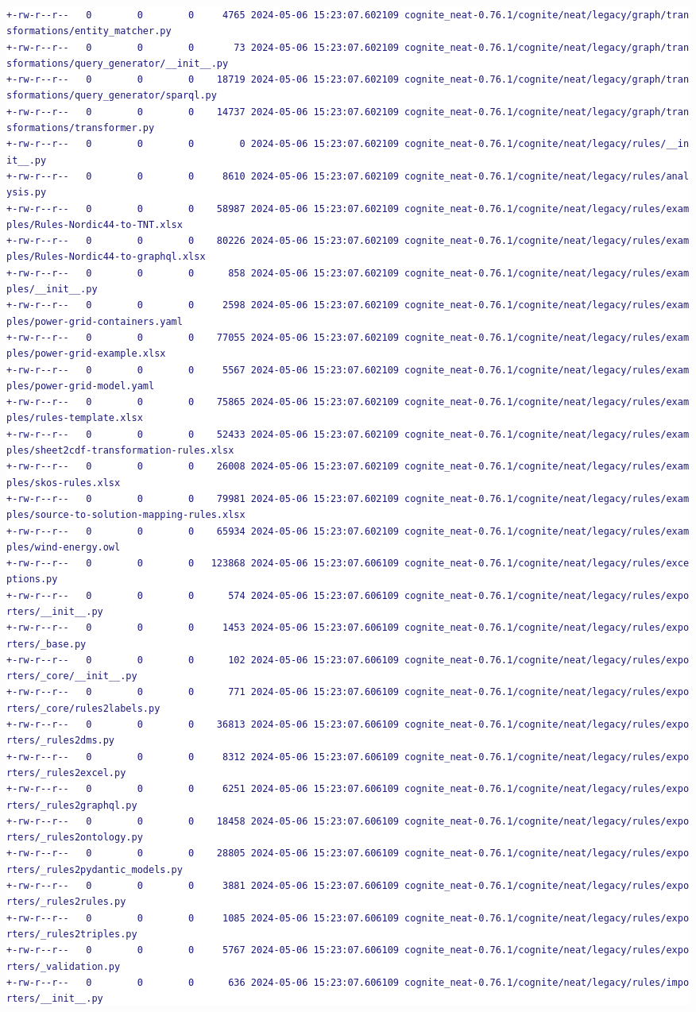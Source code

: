 ```diff
+-rw-r--r--   0        0        0     4765 2024-05-06 15:23:07.602109 cognite_neat-0.76.1/cognite/neat/legacy/graph/transformations/entity_matcher.py
+-rw-r--r--   0        0        0       73 2024-05-06 15:23:07.602109 cognite_neat-0.76.1/cognite/neat/legacy/graph/transformations/query_generator/__init__.py
+-rw-r--r--   0        0        0    18719 2024-05-06 15:23:07.602109 cognite_neat-0.76.1/cognite/neat/legacy/graph/transformations/query_generator/sparql.py
+-rw-r--r--   0        0        0    14737 2024-05-06 15:23:07.602109 cognite_neat-0.76.1/cognite/neat/legacy/graph/transformations/transformer.py
+-rw-r--r--   0        0        0        0 2024-05-06 15:23:07.602109 cognite_neat-0.76.1/cognite/neat/legacy/rules/__init__.py
+-rw-r--r--   0        0        0     8610 2024-05-06 15:23:07.602109 cognite_neat-0.76.1/cognite/neat/legacy/rules/analysis.py
+-rw-r--r--   0        0        0    58987 2024-05-06 15:23:07.602109 cognite_neat-0.76.1/cognite/neat/legacy/rules/examples/Rules-Nordic44-to-TNT.xlsx
+-rw-r--r--   0        0        0    80226 2024-05-06 15:23:07.602109 cognite_neat-0.76.1/cognite/neat/legacy/rules/examples/Rules-Nordic44-to-graphql.xlsx
+-rw-r--r--   0        0        0      858 2024-05-06 15:23:07.602109 cognite_neat-0.76.1/cognite/neat/legacy/rules/examples/__init__.py
+-rw-r--r--   0        0        0     2598 2024-05-06 15:23:07.602109 cognite_neat-0.76.1/cognite/neat/legacy/rules/examples/power-grid-containers.yaml
+-rw-r--r--   0        0        0    77055 2024-05-06 15:23:07.602109 cognite_neat-0.76.1/cognite/neat/legacy/rules/examples/power-grid-example.xlsx
+-rw-r--r--   0        0        0     5567 2024-05-06 15:23:07.602109 cognite_neat-0.76.1/cognite/neat/legacy/rules/examples/power-grid-model.yaml
+-rw-r--r--   0        0        0    75865 2024-05-06 15:23:07.602109 cognite_neat-0.76.1/cognite/neat/legacy/rules/examples/rules-template.xlsx
+-rw-r--r--   0        0        0    52433 2024-05-06 15:23:07.602109 cognite_neat-0.76.1/cognite/neat/legacy/rules/examples/sheet2cdf-transformation-rules.xlsx
+-rw-r--r--   0        0        0    26008 2024-05-06 15:23:07.602109 cognite_neat-0.76.1/cognite/neat/legacy/rules/examples/skos-rules.xlsx
+-rw-r--r--   0        0        0    79981 2024-05-06 15:23:07.602109 cognite_neat-0.76.1/cognite/neat/legacy/rules/examples/source-to-solution-mapping-rules.xlsx
+-rw-r--r--   0        0        0    65934 2024-05-06 15:23:07.602109 cognite_neat-0.76.1/cognite/neat/legacy/rules/examples/wind-energy.owl
+-rw-r--r--   0        0        0   123868 2024-05-06 15:23:07.606109 cognite_neat-0.76.1/cognite/neat/legacy/rules/exceptions.py
+-rw-r--r--   0        0        0      574 2024-05-06 15:23:07.606109 cognite_neat-0.76.1/cognite/neat/legacy/rules/exporters/__init__.py
+-rw-r--r--   0        0        0     1453 2024-05-06 15:23:07.606109 cognite_neat-0.76.1/cognite/neat/legacy/rules/exporters/_base.py
+-rw-r--r--   0        0        0      102 2024-05-06 15:23:07.606109 cognite_neat-0.76.1/cognite/neat/legacy/rules/exporters/_core/__init__.py
+-rw-r--r--   0        0        0      771 2024-05-06 15:23:07.606109 cognite_neat-0.76.1/cognite/neat/legacy/rules/exporters/_core/rules2labels.py
+-rw-r--r--   0        0        0    36813 2024-05-06 15:23:07.606109 cognite_neat-0.76.1/cognite/neat/legacy/rules/exporters/_rules2dms.py
+-rw-r--r--   0        0        0     8312 2024-05-06 15:23:07.606109 cognite_neat-0.76.1/cognite/neat/legacy/rules/exporters/_rules2excel.py
+-rw-r--r--   0        0        0     6251 2024-05-06 15:23:07.606109 cognite_neat-0.76.1/cognite/neat/legacy/rules/exporters/_rules2graphql.py
+-rw-r--r--   0        0        0    18458 2024-05-06 15:23:07.606109 cognite_neat-0.76.1/cognite/neat/legacy/rules/exporters/_rules2ontology.py
+-rw-r--r--   0        0        0    28805 2024-05-06 15:23:07.606109 cognite_neat-0.76.1/cognite/neat/legacy/rules/exporters/_rules2pydantic_models.py
+-rw-r--r--   0        0        0     3881 2024-05-06 15:23:07.606109 cognite_neat-0.76.1/cognite/neat/legacy/rules/exporters/_rules2rules.py
+-rw-r--r--   0        0        0     1085 2024-05-06 15:23:07.606109 cognite_neat-0.76.1/cognite/neat/legacy/rules/exporters/_rules2triples.py
+-rw-r--r--   0        0        0     5767 2024-05-06 15:23:07.606109 cognite_neat-0.76.1/cognite/neat/legacy/rules/exporters/_validation.py
+-rw-r--r--   0        0        0      636 2024-05-06 15:23:07.606109 cognite_neat-0.76.1/cognite/neat/legacy/rules/importers/__init__.py
```